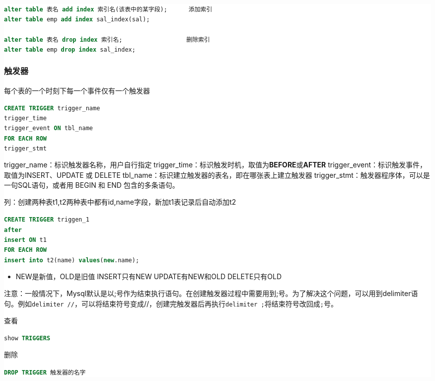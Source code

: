 ```sql
alter table 表名 add index 索引名(该表中的某字段);		添加索引
alter table emp add index sal_index(sal);

alter table 表名 drop index 索引名;					删除索引
alter table emp drop index sal_index;
```



### 触发器

每个表的一个时刻下每一个事件仅有一个触发器

```sql
CREATE TRIGGER trigger_name 
trigger_time 
trigger_event ON tbl_name
FOR EACH ROW
trigger_stmt  
```

trigger_name：标识触发器名称，用户自行指定
trigger_time：标识触发时机，取值为**BEFORE**或**AFTER**
trigger_event：标识触发事件，取值为INSERT、UPDATE 或 DELETE
tbl_name：标识建立触发器的表名，即在哪张表上建立触发器
trigger_stmt：触发器程序体，可以是一句SQL语句，或者用 BEGIN 和 END 包含的多条语句。



列：创建两种表t1,t2两种表中都有id,name字段，新加t1表记录后自动添加t2

```sql
CREATE TRIGGER triggen_1
after
insert ON t1
FOR EACH ROW
insert into t2(name) values(new.name);
```

- NEW是新值，OLD是旧值
  INSERT只有NEW
  UPDATE有NEW和OLD
  DELETE只有OLD

注意：一般情况下，Mysql默认是以;号作为结束执行语句。在创建触发器过程中需要用到;号。为了解决这个问题，可以用到delimiter语句。例如`delimiter //`，可以将结束符号变成//，创建完触发器后再执行`delimiter ;`将结束符号改回成`;`号。

查看

```sql
show TRIGGERS
```

删除

```sql
DROP TRIGGER 触发器的名字
```
